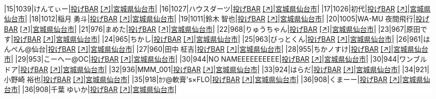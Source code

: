 |15|1039|<span class="rank-name-dl">けんてぃー</span>|<a href="/darts/rank/shops/c8a8ff62f22135600d9b047a20a7ba1e.html">投げBAR</a> <a href="https://search.dartslive.com/jp/shop/c8a8ff62f22135600d9b047a20a7ba1e">[↗]</a>|<a href="/darts/rank/宮城県/仙台市">宮城県仙台市</a>|
|16|1027|<span class="rank-name-dl">ハウスダーツ</span>|<a href="/darts/rank/shops/c8a8ff62f22135600d9b047a20a7ba1e.html">投げBAR</a> <a href="https://search.dartslive.com/jp/shop/c8a8ff62f22135600d9b047a20a7ba1e">[↗]</a>|<a href="/darts/rank/宮城県/仙台市">宮城県仙台市</a>|
|17|1026|<span class="rank-name-dl">初代</span>|<a href="/darts/rank/shops/c8a8ff62f22135600d9b047a20a7ba1e.html">投げBAR</a> <a href="https://search.dartslive.com/jp/shop/c8a8ff62f22135600d9b047a20a7ba1e">[↗]</a>|<a href="/darts/rank/宮城県/仙台市">宮城県仙台市</a>|
|18|1012|<span class="rank-name-dl">稲月 勇斗</span>|<a href="/darts/rank/shops/c8a8ff62f22135600d9b047a20a7ba1e.html">投げBAR</a> <a href="https://search.dartslive.com/jp/shop/c8a8ff62f22135600d9b047a20a7ba1e">[↗]</a>|<a href="/darts/rank/宮城県/仙台市">宮城県仙台市</a>|
|19|1011|<span class="rank-name-dl">鈴木 智也</span>|<a href="/darts/rank/shops/c8a8ff62f22135600d9b047a20a7ba1e.html">投げBAR</a> <a href="https://search.dartslive.com/jp/shop/c8a8ff62f22135600d9b047a20a7ba1e">[↗]</a>|<a href="/darts/rank/宮城県/仙台市">宮城県仙台市</a>|
|20|1005|<span class="rank-name-dl">WA-MU 夜間飛行</span>|<a href="/darts/rank/shops/c8a8ff62f22135600d9b047a20a7ba1e.html">投げBAR</a> <a href="https://search.dartslive.com/jp/shop/c8a8ff62f22135600d9b047a20a7ba1e">[↗]</a>|<a href="/darts/rank/宮城県/仙台市">宮城県仙台市</a>|
|21|976|<span class="rank-name-dl">まめた</span>|<a href="/darts/rank/shops/c8a8ff62f22135600d9b047a20a7ba1e.html">投げBAR</a> <a href="https://search.dartslive.com/jp/shop/c8a8ff62f22135600d9b047a20a7ba1e">[↗]</a>|<a href="/darts/rank/宮城県/仙台市">宮城県仙台市</a>|
|22|968|<span class="rank-name-dl">りゅうちゃん</span>|<a href="/darts/rank/shops/c8a8ff62f22135600d9b047a20a7ba1e.html">投げBAR</a> <a href="https://search.dartslive.com/jp/shop/c8a8ff62f22135600d9b047a20a7ba1e">[↗]</a>|<a href="/darts/rank/宮城県/仙台市">宮城県仙台市</a>|
|23|967|<span class="rank-name-dl">原田です</span>|<a href="/darts/rank/shops/c8a8ff62f22135600d9b047a20a7ba1e.html">投げBAR</a> <a href="https://search.dartslive.com/jp/shop/c8a8ff62f22135600d9b047a20a7ba1e">[↗]</a>|<a href="/darts/rank/宮城県/仙台市">宮城県仙台市</a>|
|24|965|<span class="rank-name-dl">ちかし</span>|<a href="/darts/rank/shops/c8a8ff62f22135600d9b047a20a7ba1e.html">投げBAR</a> <a href="https://search.dartslive.com/jp/shop/c8a8ff62f22135600d9b047a20a7ba1e">[↗]</a>|<a href="/darts/rank/宮城県/仙台市">宮城県仙台市</a>|
|25|963|<span class="rank-name-dl">びっとくん</span>|<a href="/darts/rank/shops/c8a8ff62f22135600d9b047a20a7ba1e.html">投げBAR</a> <a href="https://search.dartslive.com/jp/shop/c8a8ff62f22135600d9b047a20a7ba1e">[↗]</a>|<a href="/darts/rank/宮城県/仙台市">宮城県仙台市</a>|
|26|961|<span class="rank-name-dl">はんぺん@仙台</span>|<a href="/darts/rank/shops/c8a8ff62f22135600d9b047a20a7ba1e.html">投げBAR</a> <a href="https://search.dartslive.com/jp/shop/c8a8ff62f22135600d9b047a20a7ba1e">[↗]</a>|<a href="/darts/rank/宮城県/仙台市">宮城県仙台市</a>|
|27|960|<span class="rank-name-dl">田中 柾吉</span>|<a href="/darts/rank/shops/c8a8ff62f22135600d9b047a20a7ba1e.html">投げBAR</a> <a href="https://search.dartslive.com/jp/shop/c8a8ff62f22135600d9b047a20a7ba1e">[↗]</a>|<a href="/darts/rank/宮城県/仙台市">宮城県仙台市</a>|
|28|955|<span class="rank-name-dl">ちかノすけ</span>|<a href="/darts/rank/shops/c8a8ff62f22135600d9b047a20a7ba1e.html">投げBAR</a> <a href="https://search.dartslive.com/jp/shop/c8a8ff62f22135600d9b047a20a7ba1e">[↗]</a>|<a href="/darts/rank/宮城県/仙台市">宮城県仙台市</a>|
|29|953|<span class="rank-name-dl">こーへー@OC</span>|<a href="/darts/rank/shops/c8a8ff62f22135600d9b047a20a7ba1e.html">投げBAR</a> <a href="https://search.dartslive.com/jp/shop/c8a8ff62f22135600d9b047a20a7ba1e">[↗]</a>|<a href="/darts/rank/宮城県/仙台市">宮城県仙台市</a>|
|30|944|<span class="rank-name-dl">NO NAMEEEEEEEEEE</span>|<a href="/darts/rank/shops/c8a8ff62f22135600d9b047a20a7ba1e.html">投げBAR</a> <a href="https://search.dartslive.com/jp/shop/c8a8ff62f22135600d9b047a20a7ba1e">[↗]</a>|<a href="/darts/rank/宮城県/仙台市">宮城県仙台市</a>|
|30|944|<span class="rank-name-dl">ワンブルドア</span>|<a href="/darts/rank/shops/c8a8ff62f22135600d9b047a20a7ba1e.html">投げBAR</a> <a href="https://search.dartslive.com/jp/shop/c8a8ff62f22135600d9b047a20a7ba1e">[↗]</a>|<a href="/darts/rank/宮城県/仙台市">宮城県仙台市</a>|
|32|936|<span class="rank-name-dl">MMM_001</span>|<a href="/darts/rank/shops/c8a8ff62f22135600d9b047a20a7ba1e.html">投げBAR</a> <a href="https://search.dartslive.com/jp/shop/c8a8ff62f22135600d9b047a20a7ba1e">[↗]</a>|<a href="/darts/rank/宮城県/仙台市">宮城県仙台市</a>|
|33|924|<span class="rank-name-dl">はらだ</span>|<a href="/darts/rank/shops/c8a8ff62f22135600d9b047a20a7ba1e.html">投げBAR</a> <a href="https://search.dartslive.com/jp/shop/c8a8ff62f22135600d9b047a20a7ba1e">[↗]</a>|<a href="/darts/rank/宮城県/仙台市">宮城県仙台市</a>|
|34|921|<span class="rank-name-dl">小野崎 裕也</span>|<a href="/darts/rank/shops/c8a8ff62f22135600d9b047a20a7ba1e.html">投げBAR</a> <a href="https://search.dartslive.com/jp/shop/c8a8ff62f22135600d9b047a20a7ba1e">[↗]</a>|<a href="/darts/rank/宮城県/仙台市">宮城県仙台市</a>|
|35|918|<span class="rank-name-dl">ｶﾂ@軟膏&#x27;s×FLO</span>|<a href="/darts/rank/shops/c8a8ff62f22135600d9b047a20a7ba1e.html">投げBAR</a> <a href="https://search.dartslive.com/jp/shop/c8a8ff62f22135600d9b047a20a7ba1e">[↗]</a>|<a href="/darts/rank/宮城県/仙台市">宮城県仙台市</a>|
|36|908|<span class="rank-name-dl">くまーー</span>|<a href="/darts/rank/shops/c8a8ff62f22135600d9b047a20a7ba1e.html">投げBAR</a> <a href="https://search.dartslive.com/jp/shop/c8a8ff62f22135600d9b047a20a7ba1e">[↗]</a>|<a href="/darts/rank/宮城県/仙台市">宮城県仙台市</a>|
|36|908|<span class="rank-name-dl">千葉 ゆいか</span>|<a href="/darts/rank/shops/c8a8ff62f22135600d9b047a20a7ba1e.html">投げBAR</a> <a href="https://search.dartslive.com/jp/shop/c8a8ff62f22135600d9b047a20a7ba1e">[↗]</a>|<a href="/darts/rank/宮城県/仙台市">宮城県仙台市</a>|